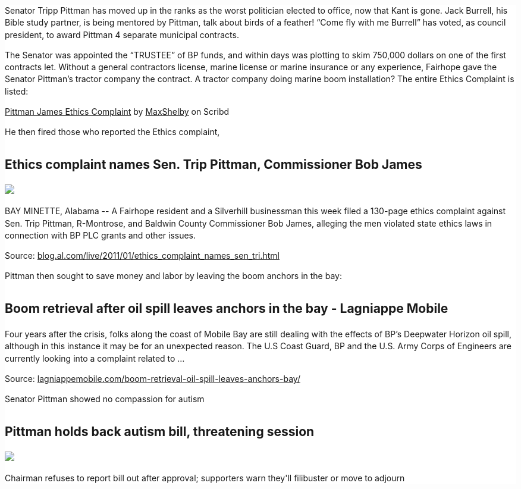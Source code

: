 Senator Tripp Pittman has moved up in the ranks as the worst politician elected to office, now that Kant is gone. Jack Burrell, his Bible study partner, is being mentored by Pittman, talk about birds of a feather! “Come fly with me Burrell” has voted, as council president, to award Pittman 4 separate municipal contracts.

The Senator was appointed the “TRUSTEE” of BP funds, and within days was plotting to skim 750,000 dollars on one of the first contracts let. Without a general contractors license, marine license or marine insurance or any experience, Fairhope gave the Senator Pittman’s tractor company the contract. A tractor company doing marine boom installation? The entire Ethics Complaint is listed:

[Pittman James Ethics Complaint](https://cdn.rippreport.com/wp-content/uploads/2017/07/Pittman-James-Ethics-Complaint#from_embed "View Pittman James Ethics Complaint on Scribd") by [MaxShelby](https://cdn.rippreport.com/wp-content/uploads/2017/07/MaxShelby#from_embed "View MaxShelby's profile on Scribd") on Scribd

<iframe id="doc_83343" class="scribd_iframe_embed" src="https://cdn.rippreport.com/wp-content/uploads/2017/07/content?start_page=1&amp;view_mode=scroll&amp;access_key=key-1o0ybm3a6gxhdw5hwgg&amp;show_recommendations=true" width="100%" height="600" frameborder="0" scrolling="no" data-auto-height="false" data-aspect-ratio="0.75"></iframe>

He then fired those who reported the Ethics complaint,

## Ethics complaint names Sen. Trip Pittman, Commissioner Bob James

![](https://cdn.rippreport.com/wp-content/uploads/2017/07/8421284-standard.jpg)

BAY MINETTE, Alabama -- A Fairhope resident and a Silverhill businessman this week filed a 130-page ethics complaint against Sen. Trip Pittman, R-Montrose, and Baldwin County Commissioner Bob James, alleging the men violated state ethics laws in connection with BP PLC grants and other issues.

Source: [blog.al.com/live/2011/01/ethics\_complaint\_names\_sen\_tri.html](http://blog.al.com/live/2011/01/ethics_complaint_names_sen_tri.html)

Pittman then sought to save money and labor by leaving the boom anchors in the bay:

## Boom retrieval after oil spill leaves anchors in the bay - Lagniappe Mobile

Four years after the crisis, folks along the coast of Mobile Bay are still dealing with the effects of BP’s Deepwater Horizon oil spill, although in this instance it may be for an unexpected reason. The U.S Coast Guard, BP and the U.S. Army Corps of Engineers are currently looking into a complaint related to …

Source: [lagniappemobile.com/boom-retrieval-oil-spill-leaves-anchors-bay/](http://lagniappemobile.com/boom-retrieval-oil-spill-leaves-anchors-bay/)

Senator Pittman showed no compassion for autism

## Pittman holds back autism bill, threatening session

![](https://www.gannett-cdn.com/-mm-/df7d7bcaa91275c2bc74e76f4fcf063f2f94ced5/c=53-1372-1689-2296&r=x1683&c=3200x1680/local/-/media/Montgomery/Montgomery//1396731877012-autism13.jpg)

Chairman refuses to report bill out after approval; supporters warn they'll filibuster or move to adjourn
